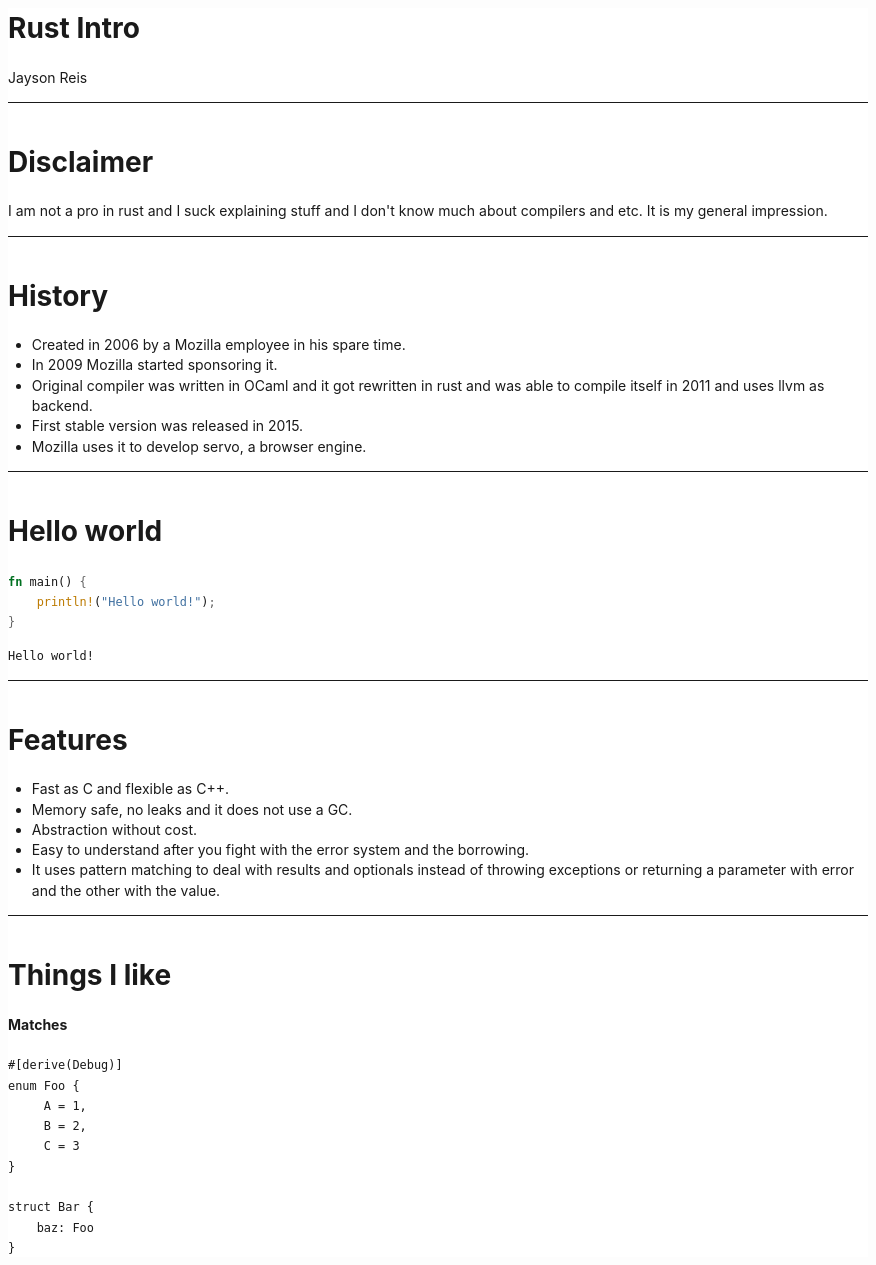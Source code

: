 

# Rust Intro
Jayson Reis

---

# Disclaimer
I am not a pro in rust and I suck explaining stuff and I don't know much about compilers and etc. It is my general impression.

---

# History
- Created in 2006 by a Mozilla employee in his spare time.
- In 2009 Mozilla started sponsoring it.
- Original compiler was written in OCaml and it got rewritten in rust and was able to compile itself in 2011 and uses llvm as backend.
- First stable version was released in 2015.
- Mozilla uses it to develop servo, a browser engine.

---

# Hello world
```rust
fn main() {
    println!("Hello world!");
}
```
```
Hello world!
```

---

# Features
- Fast as C and flexible as C++.
- Memory safe, no leaks and it does not use a GC.
- Abstraction without cost.
- Easy to understand after you fight with the error system and the borrowing.
- It uses pattern matching to deal with results and optionals instead of throwing exceptions or returning a parameter with error and the other with the value.

---

# Things I like
#### Matches
```
#[derive(Debug)]
enum Foo {
     A = 1,
     B = 2,
     C = 3
}

struct Bar {
    baz: Foo
}
```